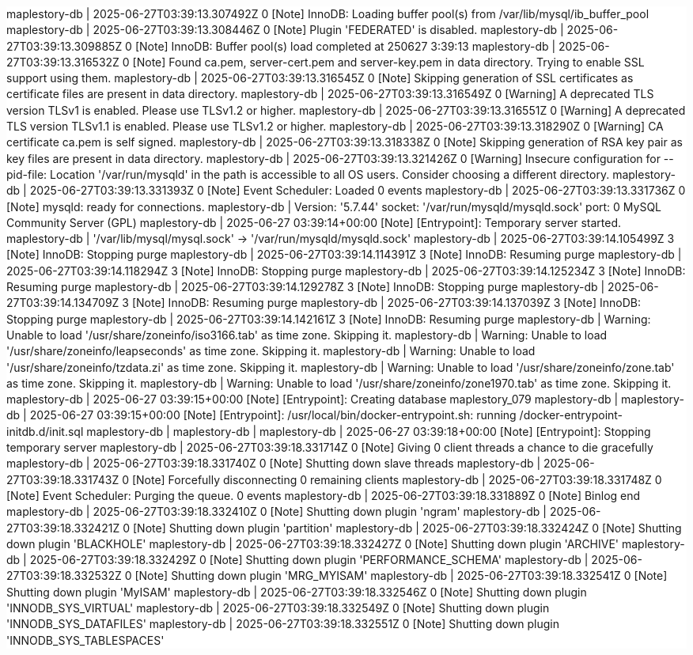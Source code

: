maplestory-db | 2025-06-27T03:39:13.307492Z 0 [Note] InnoDB: Loading buffer pool(s) from /var/lib/mysql/ib_buffer_pool
maplestory-db | 2025-06-27T03:39:13.308446Z 0 [Note] Plugin 'FEDERATED' is disabled.
maplestory-db | 2025-06-27T03:39:13.309885Z 0 [Note] InnoDB: Buffer pool(s) load completed at 250627  3:39:13
maplestory-db | 2025-06-27T03:39:13.316532Z 0 [Note] Found ca.pem, server-cert.pem and server-key.pem in data directory. Trying to enable SSL support using them.
maplestory-db | 2025-06-27T03:39:13.316545Z 0 [Note] Skipping generation of SSL certificates as certificate files are present in data directory.
maplestory-db | 2025-06-27T03:39:13.316549Z 0 [Warning] A deprecated TLS version TLSv1 is enabled. Please use TLSv1.2 or higher.
maplestory-db | 2025-06-27T03:39:13.316551Z 0 [Warning] A deprecated TLS version TLSv1.1 is enabled. Please use TLSv1.2 or higher.
maplestory-db | 2025-06-27T03:39:13.318290Z 0 [Warning] CA certificate ca.pem is self signed.
maplestory-db | 2025-06-27T03:39:13.318338Z 0 [Note] Skipping generation of RSA key pair as key files are present in data directory.
maplestory-db | 2025-06-27T03:39:13.321426Z 0 [Warning] Insecure configuration for --pid-file: Location '/var/run/mysqld' in the path is accessible to all OS users. Consider choosing a different directory.
maplestory-db | 2025-06-27T03:39:13.331393Z 0 [Note] Event Scheduler: Loaded 0 events
maplestory-db | 2025-06-27T03:39:13.331736Z 0 [Note] mysqld: ready for connections.
maplestory-db | Version: '5.7.44'  socket: '/var/run/mysqld/mysqld.sock'  port: 0  MySQL Community Server (GPL)
maplestory-db | 2025-06-27 03:39:14+00:00 [Note] [Entrypoint]: Temporary server started.
maplestory-db | '/var/lib/mysql/mysql.sock' -> '/var/run/mysqld/mysqld.sock'
maplestory-db | 2025-06-27T03:39:14.105499Z 3 [Note] InnoDB: Stopping purge
maplestory-db | 2025-06-27T03:39:14.114391Z 3 [Note] InnoDB: Resuming purge
maplestory-db | 2025-06-27T03:39:14.118294Z 3 [Note] InnoDB: Stopping purge
maplestory-db | 2025-06-27T03:39:14.125234Z 3 [Note] InnoDB: Resuming purge
maplestory-db | 2025-06-27T03:39:14.129278Z 3 [Note] InnoDB: Stopping purge
maplestory-db | 2025-06-27T03:39:14.134709Z 3 [Note] InnoDB: Resuming purge
maplestory-db | 2025-06-27T03:39:14.137039Z 3 [Note] InnoDB: Stopping purge
maplestory-db | 2025-06-27T03:39:14.142161Z 3 [Note] InnoDB: Resuming purge
maplestory-db | Warning: Unable to load '/usr/share/zoneinfo/iso3166.tab' as time zone. Skipping it.
maplestory-db | Warning: Unable to load '/usr/share/zoneinfo/leapseconds' as time zone. Skipping it.
maplestory-db | Warning: Unable to load '/usr/share/zoneinfo/tzdata.zi' as time zone. Skipping it.
maplestory-db | Warning: Unable to load '/usr/share/zoneinfo/zone.tab' as time zone. Skipping it.
maplestory-db | Warning: Unable to load '/usr/share/zoneinfo/zone1970.tab' as time zone. Skipping it.
maplestory-db | 2025-06-27 03:39:15+00:00 [Note] [Entrypoint]: Creating database maplestory_079
maplestory-db | 
maplestory-db | 2025-06-27 03:39:15+00:00 [Note] [Entrypoint]: /usr/local/bin/docker-entrypoint.sh: running /docker-entrypoint-initdb.d/init.sql
maplestory-db | 
maplestory-db | 
maplestory-db | 2025-06-27 03:39:18+00:00 [Note] [Entrypoint]: Stopping temporary server
maplestory-db | 2025-06-27T03:39:18.331714Z 0 [Note] Giving 0 client threads a chance to die gracefully
maplestory-db | 2025-06-27T03:39:18.331740Z 0 [Note] Shutting down slave threads
maplestory-db | 2025-06-27T03:39:18.331743Z 0 [Note] Forcefully disconnecting 0 remaining clients
maplestory-db | 2025-06-27T03:39:18.331748Z 0 [Note] Event Scheduler: Purging the queue. 0 events
maplestory-db | 2025-06-27T03:39:18.331889Z 0 [Note] Binlog end
maplestory-db | 2025-06-27T03:39:18.332410Z 0 [Note] Shutting down plugin 'ngram'
maplestory-db | 2025-06-27T03:39:18.332421Z 0 [Note] Shutting down plugin 'partition'
maplestory-db | 2025-06-27T03:39:18.332424Z 0 [Note] Shutting down plugin 'BLACKHOLE'
maplestory-db | 2025-06-27T03:39:18.332427Z 0 [Note] Shutting down plugin 'ARCHIVE'
maplestory-db | 2025-06-27T03:39:18.332429Z 0 [Note] Shutting down plugin 'PERFORMANCE_SCHEMA'
maplestory-db | 2025-06-27T03:39:18.332532Z 0 [Note] Shutting down plugin 'MRG_MYISAM'
maplestory-db | 2025-06-27T03:39:18.332541Z 0 [Note] Shutting down plugin 'MyISAM'
maplestory-db | 2025-06-27T03:39:18.332546Z 0 [Note] Shutting down plugin 'INNODB_SYS_VIRTUAL'
maplestory-db | 2025-06-27T03:39:18.332549Z 0 [Note] Shutting down plugin 'INNODB_SYS_DATAFILES'
maplestory-db | 2025-06-27T03:39:18.332551Z 0 [Note] Shutting down plugin 'INNODB_SYS_TABLESPACES'